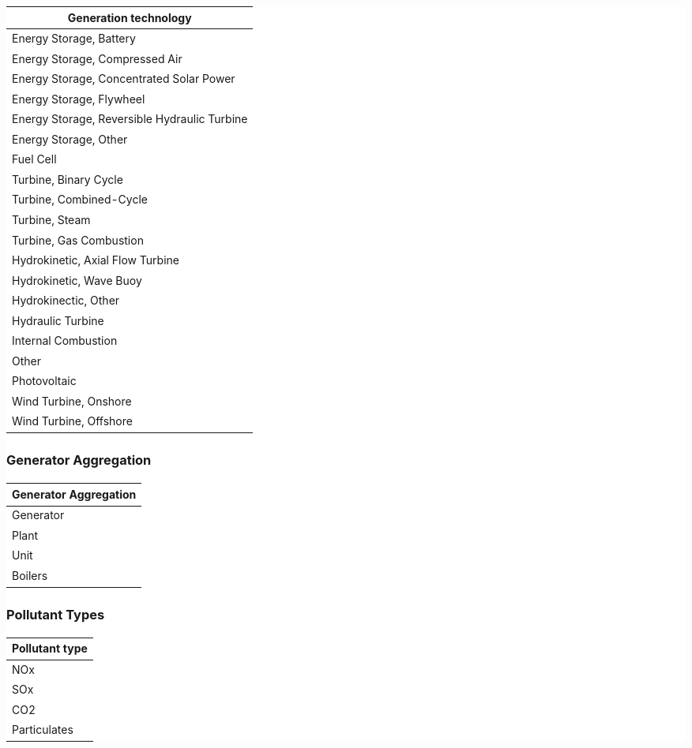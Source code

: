 | Generation technology                        |
|----------------------------------------------|
| Energy Storage, Battery                      |
| Energy Storage, Compressed Air               |
| Energy Storage, Concentrated Solar Power     |
| Energy Storage, Flywheel                     |
| Energy Storage, Reversible Hydraulic Turbine |
| Energy Storage, Other                        |
| Fuel Cell                                    |
| Turbine, Binary Cycle                        |
| Turbine, Combined-Cycle                      |
| Turbine, Steam                               |
| Turbine, Gas Combustion                      |
| Hydrokinetic, Axial Flow Turbine             |
| Hydrokinetic, Wave Buoy                      |
| Hydrokinectic, Other                         |
| Hydraulic Turbine                            |
| Internal Combustion                          |
| Other                                        |
| Photovoltaic                                 |
| Wind Turbine, Onshore                        |
| Wind Turbine, Offshore                       |

### Generator Aggregation

| Generator Aggregation |
|-----------------------|
| Generator             |
| Plant                 |
| Unit                  |
| Boilers               |

### Pollutant Types

| Pollutant type |
|----------------|
| NOx            |
| SOx            |
| CO2            |
| Particulates   |
